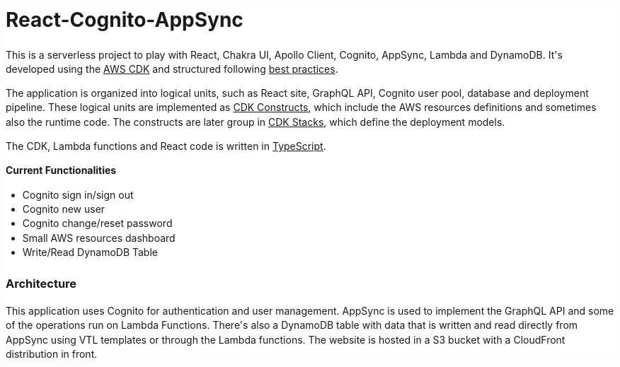 # React-Cognito-AppSync

This is a serverless project to play with React, Chakra UI, Apollo Client, Cognito, AppSync, Lambda and DynamoDB. It's developed using the [AWS CDK](https://aws.amazon.com/cdk/) and structured following [best practices](https://docs.aws.amazon.com/cdk/v2/guide/best-practices.html).

The application is organized into logical units, such as React site, GraphQL API, Cognito user pool, database and deployment pipeline. These logical units are implemented as [CDK Constructs](https://docs.aws.amazon.com/cdk/v2/guide/constructs.html), which include the AWS resources definitions and sometimes also the runtime code. The constructs are later group in [CDK Stacks](https://docs.aws.amazon.com/cdk/v2/guide/stacks.html), which define the deployment models.

The CDK, Lambda functions and React code is written in [TypeScript](https://www.typescriptlang.org/).

**Current Functionalities**

 - Cognito sign in/sign out
 - Cognito new user
 - Cognito change/reset password
 - Small AWS resources dashboard 
 - Write/Read DynamoDB Table

### Architecture

This application uses Cognito for authentication and user management. AppSync is used to implement the GraphQL API and some of the operations run on Lambda Functions. There's also a DynamoDB table with data that is written and read directly from AppSync using VTL templates or through the Lambda functions. 
The website is hosted in a S3 bucket with a CloudFront distribution in front. 
